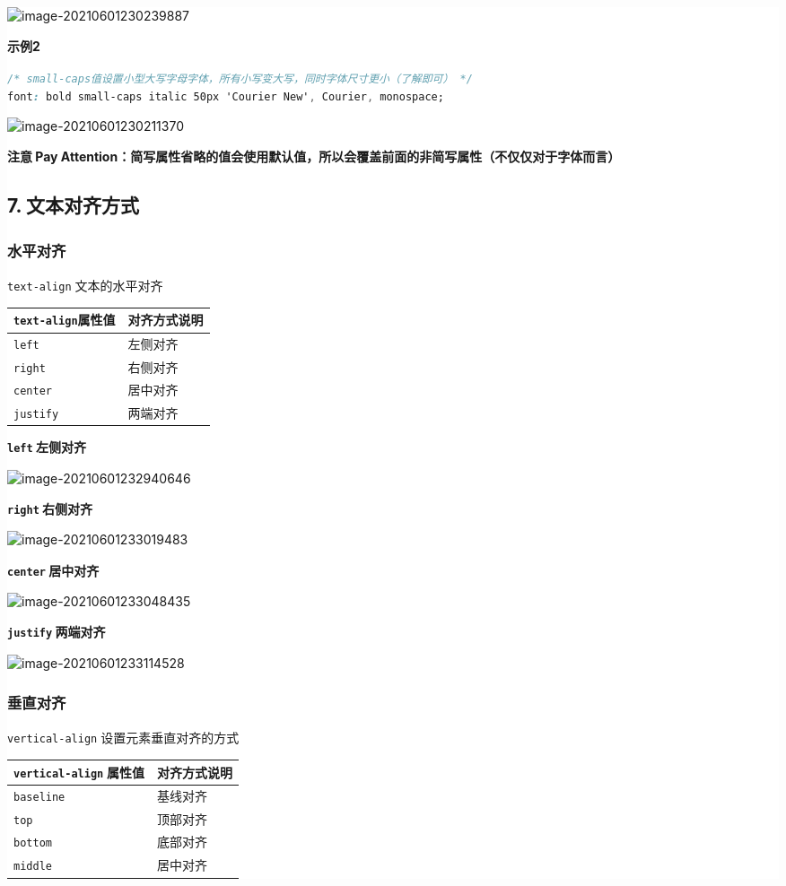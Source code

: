 ![image-20210601230239887](https://gitee.com/vectorx/ImageCloud/raw/master/html5/20210601230240.png)

**示例2**

```css
/* small-caps值设置小型大写字母字体，所有小写变大写，同时字体尺寸更小（了解即可） */
font: bold small-caps italic 50px 'Courier New', Courier, monospace;
```

![image-20210601230211370](https://gitee.com/vectorx/ImageCloud/raw/master/html5/20210601230212.png)

**注意 Pay Attention：简写属性省略的值会使用默认值，所以会覆盖前面的非简写属性（不仅仅对于字体而言）**



## 7. 文本对齐方式

### 水平对齐

`text-align` 文本的水平对齐

| `text-align`属性值 | 对齐方式说明 |
| :----------------- | :----------- |
| `left`             | 左侧对齐     |
| `right`            | 右侧对齐     |
| `center`           | 居中对齐     |
| `justify`          | 两端对齐     |

**`left` 左侧对齐**

![image-20210601232940646](https://gitee.com/vectorx/ImageCloud/raw/master/html5/20210601232942.png)

**`right` 右侧对齐**

![image-20210601233019483](https://gitee.com/vectorx/ImageCloud/raw/master/html5/20210601233020.png)

**`center` 居中对齐**

![image-20210601233048435](https://gitee.com/vectorx/ImageCloud/raw/master/html5/20210601233049.png)

**`justify` 两端对齐**

![image-20210601233114528](https://gitee.com/vectorx/ImageCloud/raw/master/html5/20210601233115.png)

### 垂直对齐

`vertical-align` 设置元素垂直对齐的方式

| `vertical-align` 属性值 | 对齐方式说明 |
| :---------------------- | :----------- |
| `baseline`              | 基线对齐     |
| `top`                   | 顶部对齐     |
| `bottom`                | 底部对齐     |
| `middle`                | 居中对齐     |
